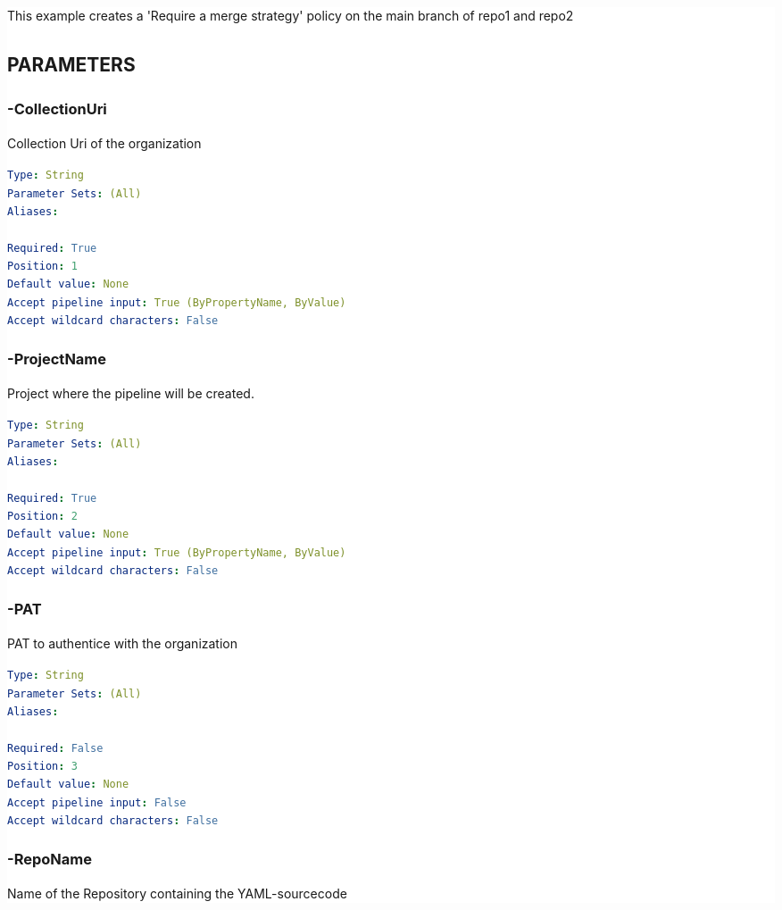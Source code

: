 This example creates a 'Require a merge strategy' policy on the main branch of repo1 and repo2

## PARAMETERS

### -CollectionUri
Collection Uri of the organization

```yaml
Type: String
Parameter Sets: (All)
Aliases:

Required: True
Position: 1
Default value: None
Accept pipeline input: True (ByPropertyName, ByValue)
Accept wildcard characters: False
```

### -ProjectName
Project where the pipeline will be created.

```yaml
Type: String
Parameter Sets: (All)
Aliases:

Required: True
Position: 2
Default value: None
Accept pipeline input: True (ByPropertyName, ByValue)
Accept wildcard characters: False
```

### -PAT
PAT to authentice with the organization

```yaml
Type: String
Parameter Sets: (All)
Aliases:

Required: False
Position: 3
Default value: None
Accept pipeline input: False
Accept wildcard characters: False
```

### -RepoName
Name of the Repository containing the YAML-sourcecode
